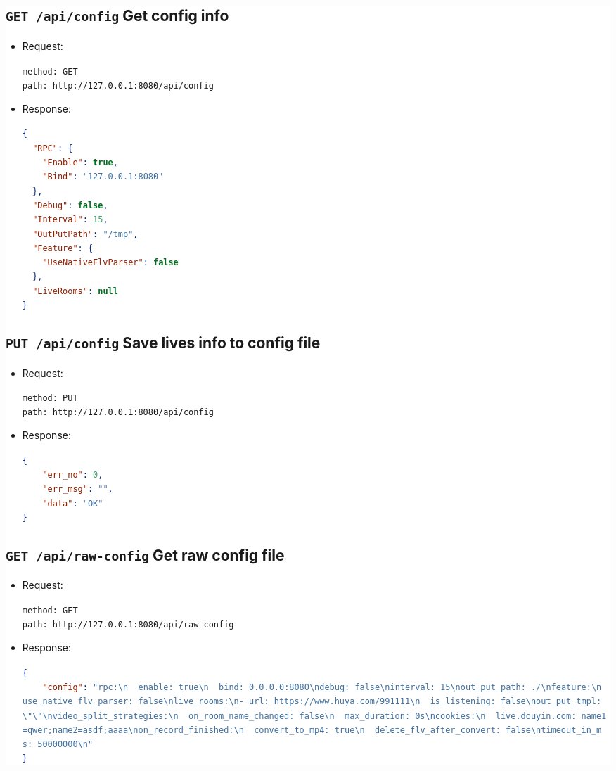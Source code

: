 ## `GET /api/config` Get config info
- Request:  
    ```text
    method: GET
    path: http://127.0.0.1:8080/api/config
    ```
- Response:
    ```json
    {
      "RPC": {
        "Enable": true,
        "Bind": "127.0.0.1:8080"
      },
      "Debug": false,
      "Interval": 15,
      "OutPutPath": "/tmp",
      "Feature": {
        "UseNativeFlvParser": false
      },
      "LiveRooms": null
    }
    ```
        
## `PUT /api/config` Save lives info to config file
- Request:  
    ```text
    method: PUT
    path: http://127.0.0.1:8080/api/config
    ```
- Response:
    ```json
    {
        "err_no": 0,
        "err_msg": "",
        "data": "OK"
    }
    ```

## `GET /api/raw-config` Get raw config file
- Request:
    ```text
    method: GET
    path: http://127.0.0.1:8080/api/raw-config
    ```
- Response:
    ```json
    {
        "config": "rpc:\n  enable: true\n  bind: 0.0.0.0:8080\ndebug: false\ninterval: 15\nout_put_path: ./\nfeature:\n  use_native_flv_parser: false\nlive_rooms:\n- url: https://www.huya.com/991111\n  is_listening: false\nout_put_tmpl: \"\"\nvideo_split_strategies:\n  on_room_name_changed: false\n  max_duration: 0s\ncookies:\n  live.douyin.com: name1=qwer;name2=asdf;aaaa\non_record_finished:\n  convert_to_mp4: true\n  delete_flv_after_convert: false\ntimeout_in_ms: 50000000\n"
    }
    ```
